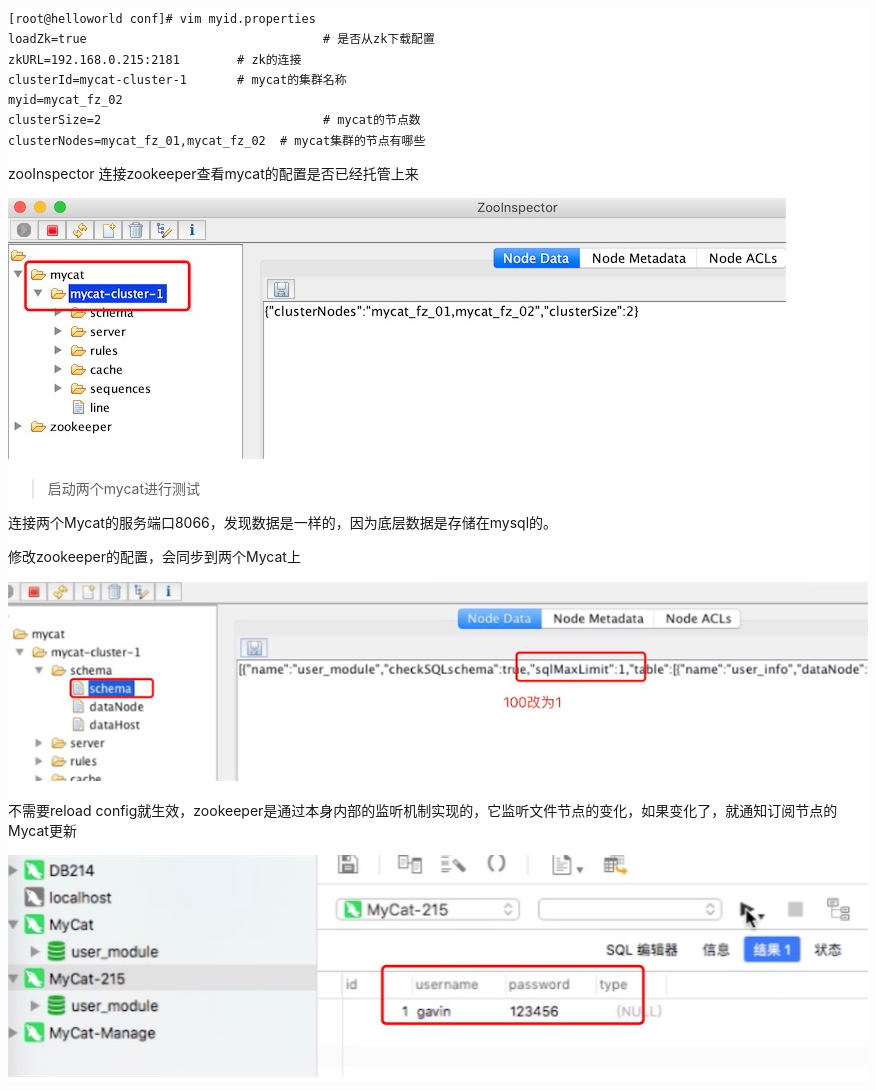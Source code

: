 ```shell
[root@helloworld conf]# vim myid.properties 
loadZk=true									# 是否从zk下载配置
zkURL=192.168.0.215:2181		# zk的连接
clusterId=mycat-cluster-1		# mycat的集群名称
myid=mycat_fz_02					
clusterSize=2								# mycat的节点数
clusterNodes=mycat_fz_01,mycat_fz_02  # mycat集群的节点有哪些
```

zooInspector 连接zookeeper查看mycat的配置是否已经托管上来

![](/assets/images/2020/icoding/mysql/mycat-zookeeper.jpg)

> 启动两个mycat进行测试

连接两个Mycat的服务端口8066，发现数据是一样的，因为底层数据是存储在mysql的。

修改zookeeper的配置，会同步到两个Mycat上

![](/assets/images/2020/icoding/mysql/zookeeper-schema-xml-update.jpg)

不需要reload config就生效，zookeeper是通过本身内部的监听机制实现的，它监听文件节点的变化，如果变化了，就通知订阅节点的Mycat更新

![](/assets/images/2020/icoding/mysql/zookeeper-schema-xml-update2.jpg)
